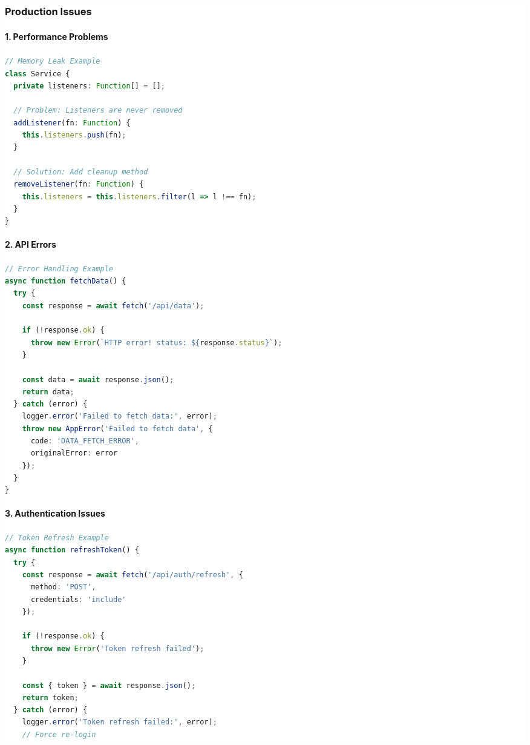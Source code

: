 ### Production Issues

#### 1. Performance Problems

```typescript
// Memory Leak Example
class Service {
  private listeners: Function[] = [];
  
  // Problem: Listeners are never removed
  addListener(fn: Function) {
    this.listeners.push(fn);
  }
  
  // Solution: Add cleanup method
  removeListener(fn: Function) {
    this.listeners = this.listeners.filter(l => l !== fn);
  }
}
```

#### 2. API Errors

```typescript
// Error Handling Example
async function fetchData() {
  try {
    const response = await fetch('/api/data');
    
    if (!response.ok) {
      throw new Error(`HTTP error! status: ${response.status}`);
    }
    
    const data = await response.json();
    return data;
  } catch (error) {
    logger.error('Failed to fetch data:', error);
    throw new AppError('Failed to fetch data', {
      code: 'DATA_FETCH_ERROR',
      originalError: error
    });
  }
}
```

#### 3. Authentication Issues

```typescript
// Token Refresh Example
async function refreshToken() {
  try {
    const response = await fetch('/api/auth/refresh', {
      method: 'POST',
      credentials: 'include'
    });
    
    if (!response.ok) {
      throw new Error('Token refresh failed');
    }
    
    const { token } = await response.json();
    return token;
  } catch (error) {
    logger.error('Token refresh failed:', error);
    // Force re-login
```